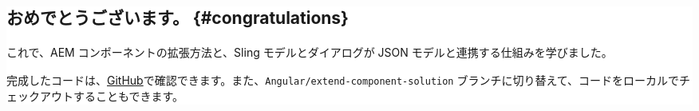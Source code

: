 ## おめでとうございます。 {#congratulations}

これで、AEM コンポーネントの拡張方法と、Sling モデルとダイアログが JSON モデルと連携する仕組みを学びました。

完成したコードは、[GitHub](https://github.com/adobe/aem-guides-wknd-spa/tree/Angular/extend-component-solution)で確認できます。また、`Angular/extend-component-solution` ブランチに切り替えて、コードをローカルでチェックアウトすることもできます。
